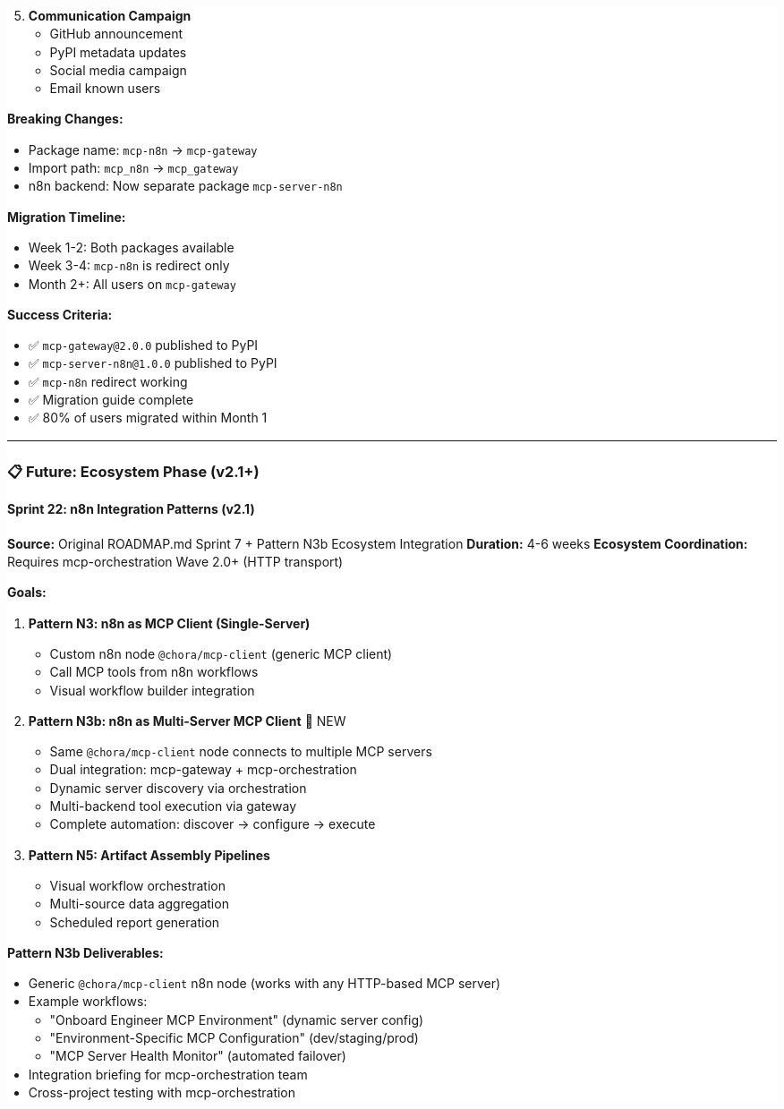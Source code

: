 5. **Communication Campaign**
   - GitHub announcement
   - PyPI metadata updates
   - Social media campaign
   - Email known users

**Breaking Changes:**
- Package name: `mcp-n8n` → `mcp-gateway`
- Import path: `mcp_n8n` → `mcp_gateway`
- n8n backend: Now separate package `mcp-server-n8n`

**Migration Timeline:**
- Week 1-2: Both packages available
- Week 3-4: `mcp-n8n` is redirect only
- Month 2+: All users on `mcp-gateway`

**Success Criteria:**
- ✅ `mcp-gateway@2.0.0` published to PyPI
- ✅ `mcp-server-n8n@1.0.0` published to PyPI
- ✅ `mcp-n8n` redirect working
- ✅ Migration guide complete
- ✅ 80% of users migrated within Month 1

---

### 📋 Future: Ecosystem Phase (v2.1+)

#### Sprint 22: n8n Integration Patterns (v2.1)
**Source:** Original ROADMAP.md Sprint 7 + Pattern N3b Ecosystem Integration
**Duration:** 4-6 weeks
**Ecosystem Coordination:** Requires mcp-orchestration Wave 2.0+ (HTTP transport)

**Goals:**

1. **Pattern N3: n8n as MCP Client (Single-Server)**
   - Custom n8n node `@chora/mcp-client` (generic MCP client)
   - Call MCP tools from n8n workflows
   - Visual workflow builder integration

2. **Pattern N3b: n8n as Multi-Server MCP Client** 🌟 NEW
   - Same `@chora/mcp-client` node connects to multiple MCP servers
   - Dual integration: mcp-gateway + mcp-orchestration
   - Dynamic server discovery via orchestration
   - Multi-backend tool execution via gateway
   - Complete automation: discover → configure → execute

3. **Pattern N5: Artifact Assembly Pipelines**
   - Visual workflow orchestration
   - Multi-source data aggregation
   - Scheduled report generation

**Pattern N3b Deliverables:**
- Generic `@chora/mcp-client` n8n node (works with any HTTP-based MCP server)
- Example workflows:
  - "Onboard Engineer MCP Environment" (dynamic server config)
  - "Environment-Specific MCP Configuration" (dev/staging/prod)
  - "MCP Server Health Monitor" (automated failover)
- Integration briefing for mcp-orchestration team
- Cross-project testing with mcp-orchestration
